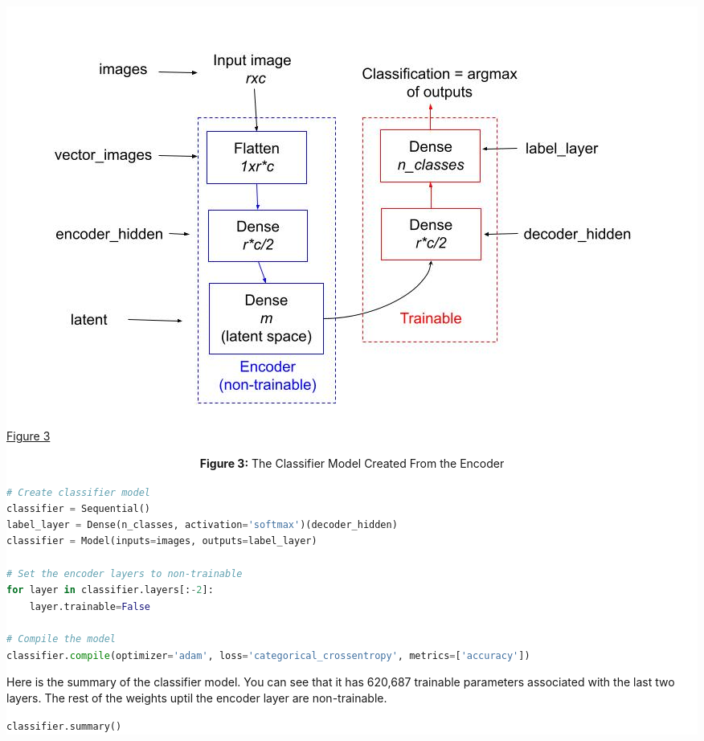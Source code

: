 [Figure 3](https://drive.google.com/file/d/1o5JTVUCjG4mY8g-RpWR31SOoKpVX3Za0/view?usp=sharing)
![The classifier model](autoencoderFigure3.jpg)
<p align = "center"> <b>Figure 3:</b> The Classifier Model Created From the Encoder </p>


```python
# Create classifier model
classifier = Sequential()
label_layer = Dense(n_classes, activation='softmax')(decoder_hidden)
classifier = Model(inputs=images, outputs=label_layer)

# Set the encoder layers to non-trainable
for layer in classifier.layers[:-2]:
    layer.trainable=False

# Compile the model    
classifier.compile(optimizer='adam', loss='categorical_crossentropy', metrics=['accuracy'])
```

Here is the summary of the classifier model. You can see that it has 620,687 trainable parameters associated with the last two layers. The rest of the weights uptil the encoder layer are non-trainable.


```python
classifier.summary()
```
